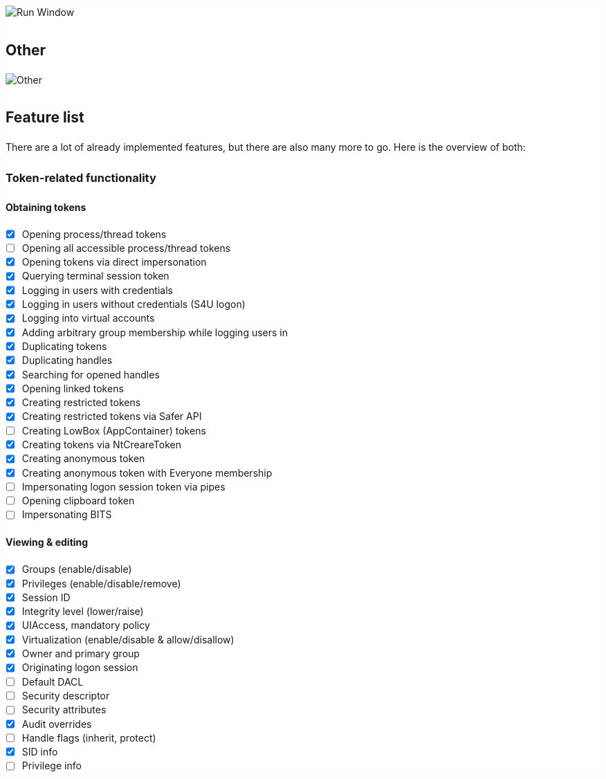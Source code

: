 ![Run Window](https://user-images.githubusercontent.com/30962924/180661363-c4210fd9-ef39-4d9d-a8ed-844a5f7bab39.PNG)

## Other

![Other](https://user-images.githubusercontent.com/30962924/180661365-e2a5c35a-3024-4812-b728-e3e364f2dd2f.PNG)

## Feature list

There are a lot of already implemented features, but there are also many more to go. Here is the overview of both:

### Token-related functionality

#### Obtaining tokens
 - [x] Opening process/thread tokens
 - [ ] Opening all accessible process/thread tokens
 - [x] Opening tokens via direct impersonation
 - [x] Querying terminal session token
 - [x] Logging in users with credentials
 - [x] Logging in users without credentials (S4U logon)
 - [x] Logging into virtual accounts
 - [x] Adding arbitrary group membership while logging users in
 - [x] Duplicating tokens
 - [x] Duplicating handles
 - [x] Searching for opened handles
 - [x] Opening linked tokens
 - [x] Creating restricted tokens
 - [x] Creating restricted tokens via Safer API
 - [ ] Creating LowBox (AppContainer) tokens
 - [x] Creating tokens via NtCreareToken
 - [x] Creating anonymous token
 - [x] Creating anonymous token with Everyone membership
 - [ ] Impersonating logon session token via pipes
 - [ ] Opening clipboard token
 - [ ] Impersonating BITS

#### Viewing & editing
 - [x] Groups (enable/disable)
 - [x] Privileges (enable/disable/remove)
 - [x] Session ID
 - [x] Integrity level (lower/raise)
 - [x] UIAccess, mandatory policy
 - [x] Virtualization (enable/disable & allow/disallow)
 - [x] Owner and primary group
 - [x] Originating logon session
 - [ ] Default DACL
 - [ ] Security descriptor
 - [ ] Security attributes
 - [x] Audit overrides
 - [ ] Handle flags (inherit, protect)
 - [x] SID info
 - [ ] Privilege info
